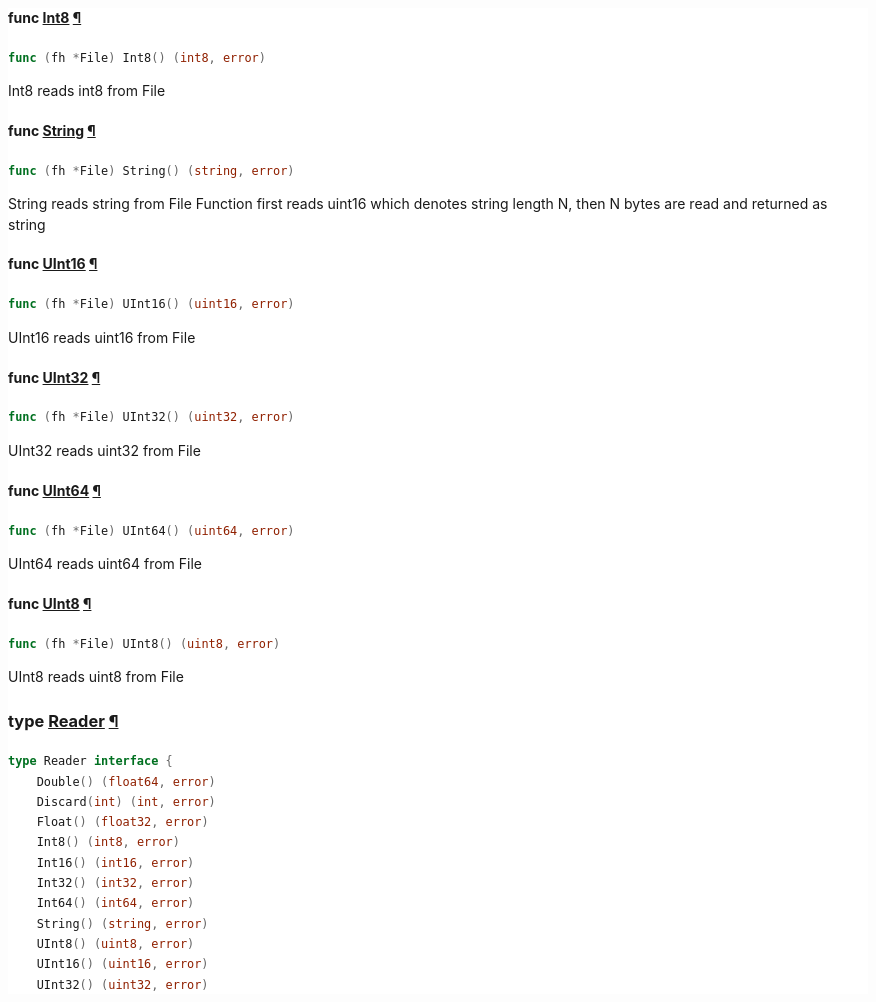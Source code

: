 #### func <a href="https://github.com/go-otserv/encoding/blob/master/binary/file.go#L48" name="File-Int8">Int8</a> [¶](#File-Int8)
```go
func (fh *File) Int8() (int8, error)
```
Int8 reads int8 from File

#### func <a href="https://github.com/go-otserv/encoding/blob/master/binary/file.go#L86" name="File-String">String</a> [¶](#File-String)
```go
func (fh *File) String() (string, error)
```
String reads string from File
Function first reads uint16 which denotes string length N, then N bytes are
read and returned as string

#### func <a href="https://github.com/go-otserv/encoding/blob/master/binary/file.go#L108" name="File-UInt16">UInt16</a> [¶](#File-UInt16)
```go
func (fh *File) UInt16() (uint16, error)
```
UInt16 reads uint16 from File

#### func <a href="https://github.com/go-otserv/encoding/blob/master/binary/file.go#L117" name="File-UInt32">UInt32</a> [¶](#File-UInt32)
```go
func (fh *File) UInt32() (uint32, error)
```
UInt32 reads uint32 from File

#### func <a href="https://github.com/go-otserv/encoding/blob/master/binary/file.go#L126" name="File-UInt64">UInt64</a> [¶](#File-UInt64)
```go
func (fh *File) UInt64() (uint64, error)
```
UInt64 reads uint64 from File

#### func <a href="https://github.com/go-otserv/encoding/blob/master/binary/file.go#L99" name="File-UInt8">UInt8</a> [¶](#File-UInt8)
```go
func (fh *File) UInt8() (uint8, error)
```
UInt8 reads uint8 from File

### type <a href="https://github.com/go-otserv/encoding/blob/master/binary/reader.go#L5" name="Reader">Reader</a> [¶](#Reader)
```go
type Reader interface {
	Double() (float64, error)
	Discard(int) (int, error)
	Float() (float32, error)
	Int8() (int8, error)
	Int16() (int16, error)
	Int32() (int32, error)
	Int64() (int64, error)
	String() (string, error)
	UInt8() (uint8, error)
	UInt16() (uint16, error)
	UInt32() (uint32, error)
```